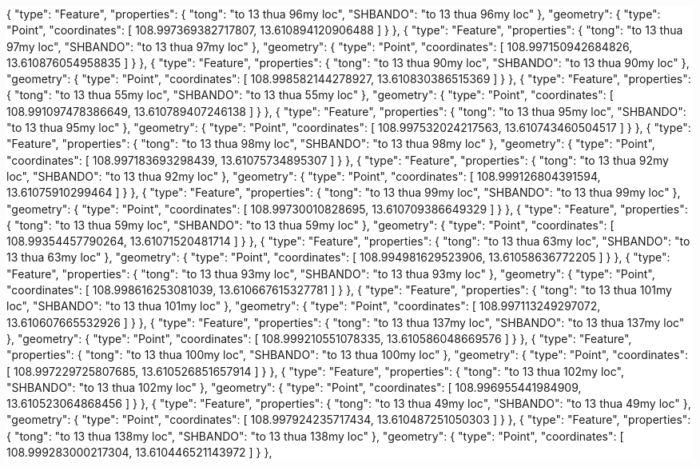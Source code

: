 { "type": "Feature", "properties": { "tong": "to 13 thua 96my loc", "SHBANDO": "to 13 thua 96my loc" }, "geometry": { "type": "Point", "coordinates": [ 108.997369382717807, 13.610894120906488 ] } },
{ "type": "Feature", "properties": { "tong": "to 13 thua 97my loc", "SHBANDO": "to 13 thua 97my loc" }, "geometry": { "type": "Point", "coordinates": [ 108.997150942684826, 13.610876054958835 ] } },
{ "type": "Feature", "properties": { "tong": "to 13 thua 90my loc", "SHBANDO": "to 13 thua 90my loc" }, "geometry": { "type": "Point", "coordinates": [ 108.998582144278927, 13.610830386515369 ] } },
{ "type": "Feature", "properties": { "tong": "to 13 thua 55my loc", "SHBANDO": "to 13 thua 55my loc" }, "geometry": { "type": "Point", "coordinates": [ 108.991097478386649, 13.610789407246138 ] } },
{ "type": "Feature", "properties": { "tong": "to 13 thua 95my loc", "SHBANDO": "to 13 thua 95my loc" }, "geometry": { "type": "Point", "coordinates": [ 108.997532024217563, 13.610743460504517 ] } },
{ "type": "Feature", "properties": { "tong": "to 13 thua 98my loc", "SHBANDO": "to 13 thua 98my loc" }, "geometry": { "type": "Point", "coordinates": [ 108.997183693298439, 13.61075734895307 ] } },
{ "type": "Feature", "properties": { "tong": "to 13 thua 92my loc", "SHBANDO": "to 13 thua 92my loc" }, "geometry": { "type": "Point", "coordinates": [ 108.999126804391594, 13.61075910299464 ] } },
{ "type": "Feature", "properties": { "tong": "to 13 thua 99my loc", "SHBANDO": "to 13 thua 99my loc" }, "geometry": { "type": "Point", "coordinates": [ 108.99730010828695, 13.610709386649329 ] } },
{ "type": "Feature", "properties": { "tong": "to 13 thua 59my loc", "SHBANDO": "to 13 thua 59my loc" }, "geometry": { "type": "Point", "coordinates": [ 108.99354457790264, 13.61071520481714 ] } },
{ "type": "Feature", "properties": { "tong": "to 13 thua 63my loc", "SHBANDO": "to 13 thua 63my loc" }, "geometry": { "type": "Point", "coordinates": [ 108.994981629523906, 13.61058636772205 ] } },
{ "type": "Feature", "properties": { "tong": "to 13 thua 93my loc", "SHBANDO": "to 13 thua 93my loc" }, "geometry": { "type": "Point", "coordinates": [ 108.998616253081039, 13.610667615327781 ] } },
{ "type": "Feature", "properties": { "tong": "to 13 thua 101my loc", "SHBANDO": "to 13 thua 101my loc" }, "geometry": { "type": "Point", "coordinates": [ 108.997113249297072, 13.610607665532926 ] } },
{ "type": "Feature", "properties": { "tong": "to 13 thua 137my loc", "SHBANDO": "to 13 thua 137my loc" }, "geometry": { "type": "Point", "coordinates": [ 108.999210551078335, 13.610586048669576 ] } },
{ "type": "Feature", "properties": { "tong": "to 13 thua 100my loc", "SHBANDO": "to 13 thua 100my loc" }, "geometry": { "type": "Point", "coordinates": [ 108.997229725807685, 13.610526851657914 ] } },
{ "type": "Feature", "properties": { "tong": "to 13 thua 102my loc", "SHBANDO": "to 13 thua 102my loc" }, "geometry": { "type": "Point", "coordinates": [ 108.996955441984909, 13.610523064868456 ] } },
{ "type": "Feature", "properties": { "tong": "to 13 thua 49my loc", "SHBANDO": "to 13 thua 49my loc" }, "geometry": { "type": "Point", "coordinates": [ 108.997924235717434, 13.610487251050303 ] } },
{ "type": "Feature", "properties": { "tong": "to 13 thua 138my loc", "SHBANDO": "to 13 thua 138my loc" }, "geometry": { "type": "Point", "coordinates": [ 108.999283000217304, 13.610446521143972 ] } },
